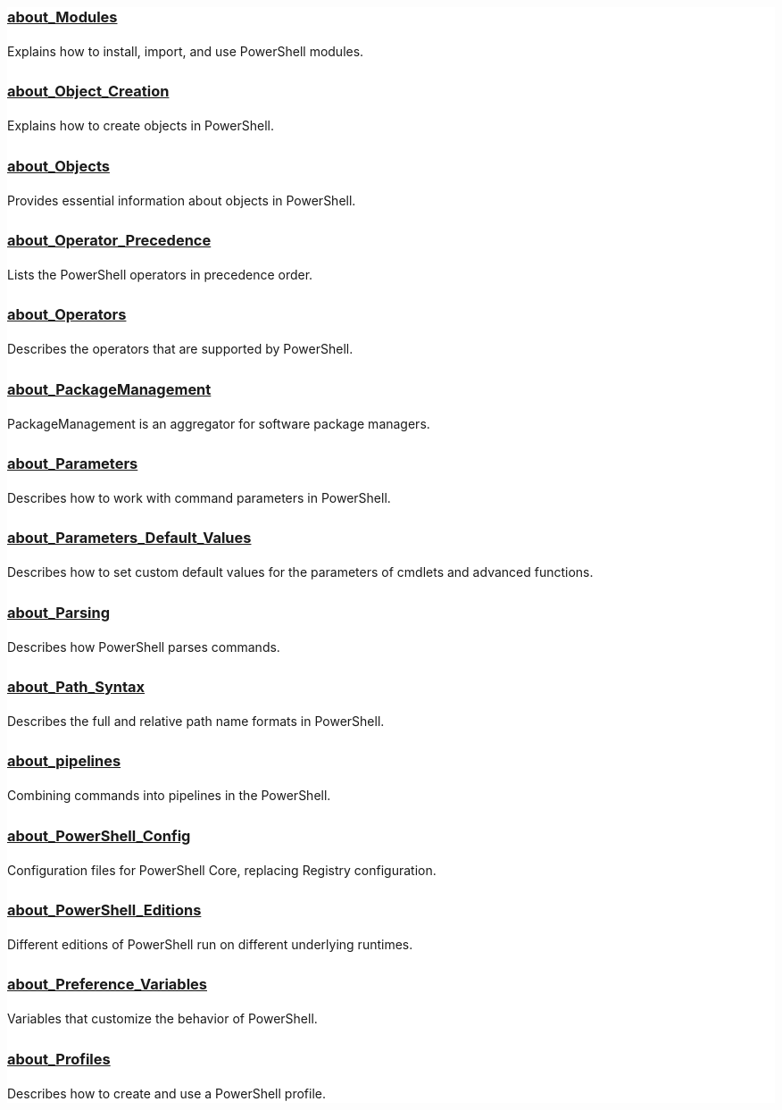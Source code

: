### [about_Modules](about_Modules.md)
Explains how to install, import, and use PowerShell modules.

### [about_Object_Creation](about_Object_Creation.md)
Explains how to create objects in PowerShell.

### [about_Objects](about_Objects.md)
Provides essential information about objects in PowerShell.

### [about_Operator_Precedence](about_Operator_Precedence.md)
Lists the PowerShell operators in precedence order.

### [about_Operators](about_Operators.md)
Describes the operators that are supported by PowerShell.

### [about_PackageManagement](about_PackageManagement.md)
PackageManagement is an aggregator for software package managers.

### [about_Parameters](about_Parameters.md)
Describes how to work with command parameters in PowerShell.

### [about_Parameters_Default_Values](about_Parameters_Default_Values.md)
Describes how to set custom default values for the parameters of cmdlets and advanced functions.

### [about_Parsing](about_Parsing.md)
Describes how PowerShell parses commands.

### [about_Path_Syntax](about_Path_Syntax.md)
Describes the full and relative path name formats in PowerShell.

### [about_pipelines](about_pipelines.md)
Combining commands into pipelines in the PowerShell.

### [about_PowerShell_Config](about_PowerShell_Config.md)
Configuration files for PowerShell Core, replacing Registry configuration.

### [about_PowerShell_Editions](about_PowerShell_Editions.md)
Different editions of PowerShell run on different underlying runtimes.

### [about_Preference_Variables](about_Preference_Variables.md)
Variables that customize the behavior of PowerShell.

### [about_Profiles](about_Profiles.md)
Describes how to create and use a PowerShell profile.
